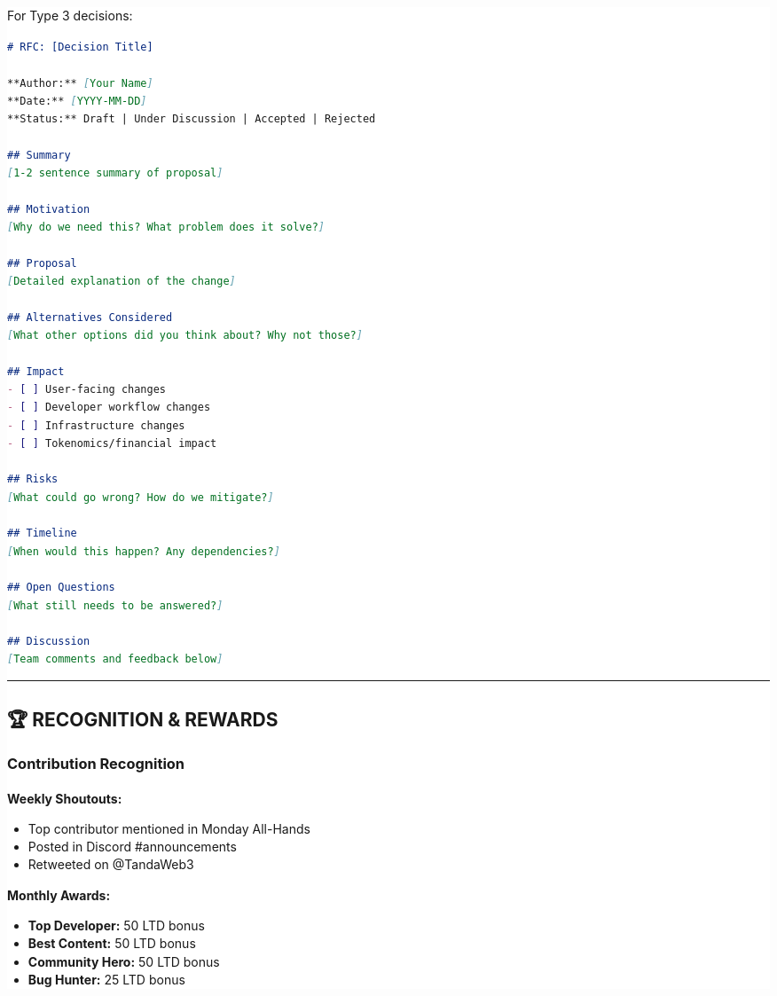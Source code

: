 For Type 3 decisions:

```markdown
# RFC: [Decision Title]

**Author:** [Your Name]
**Date:** [YYYY-MM-DD]
**Status:** Draft | Under Discussion | Accepted | Rejected

## Summary
[1-2 sentence summary of proposal]

## Motivation
[Why do we need this? What problem does it solve?]

## Proposal
[Detailed explanation of the change]

## Alternatives Considered
[What other options did you think about? Why not those?]

## Impact
- [ ] User-facing changes
- [ ] Developer workflow changes
- [ ] Infrastructure changes
- [ ] Tokenomics/financial impact

## Risks
[What could go wrong? How do we mitigate?]

## Timeline
[When would this happen? Any dependencies?]

## Open Questions
[What still needs to be answered?]

## Discussion
[Team comments and feedback below]
```

---

## 🏆 RECOGNITION & REWARDS

### Contribution Recognition

**Weekly Shoutouts:**
- Top contributor mentioned in Monday All-Hands
- Posted in Discord #announcements
- Retweeted on @TandaWeb3

**Monthly Awards:**
- **Top Developer:** 50 LTD bonus
- **Best Content:** 50 LTD bonus
- **Community Hero:** 50 LTD bonus
- **Bug Hunter:** 25 LTD bonus
